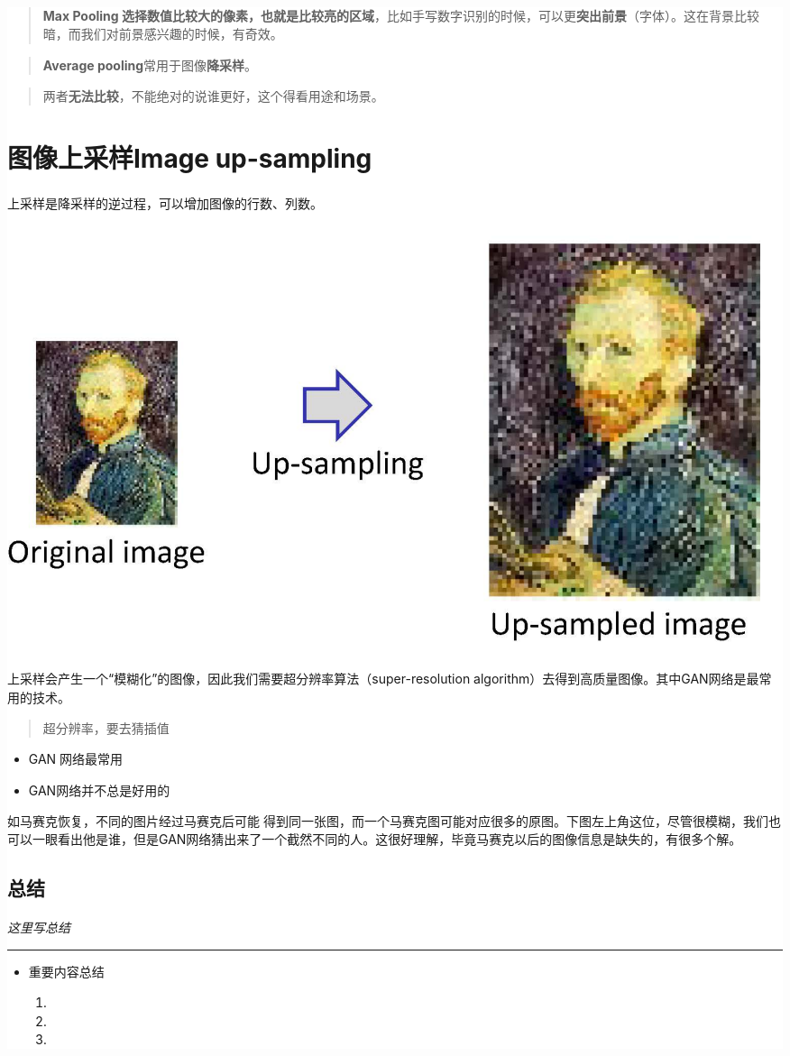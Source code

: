 > **Max Pooling **选择数值比较大的像素，也就是比较**亮的区域**，比如手写数字识别的时候，可以更**突出前景**（字体）。这在背景比较暗，而我们对前景感兴趣的时候，有奇效。

> **Average pooling**常用于图像**降采样**。

> 两者**无法比较**，不能绝对的说谁更好，这个得看用途和场景。

# 图像上采样Image up-sampling

上采样是降采样的逆过程，可以增加图像的行数、列数。

![](image/image_Np8fPUh-sh.png)

上采样会产生一个“模糊化”的图像，因此我们需要超分辨率算法（super-resolution algorithm）去得到高质量图像。其中GAN网络是最常用的技术。

> 超分辨率，要去猜插值

*   GAN 网络最常用

*   GAN网络并不总是好用的

如马赛克恢复，不同的图片经过马赛克后可能 得到同一张图，而一个马赛克图可能对应很多的原图。下图左上角这位，尽管很模糊，我们也可以一眼看出他是谁，但是GAN网络猜出来了一个截然不同的人。这很好理解，毕竟马赛克以后的图像信息是缺失的，有很多个解。

## 总结

*这里写总结*

***

*   重要内容总结

    1.

    2.

    3.
